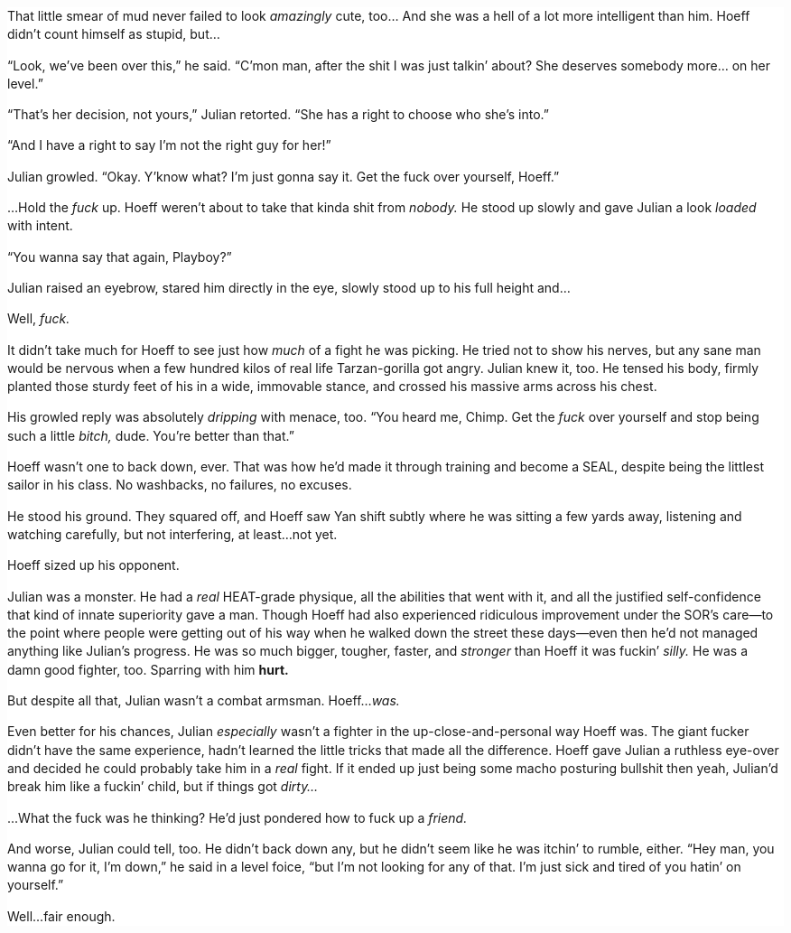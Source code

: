 That little smear of mud never failed to look *amazingly* cute, too… And she was a hell of a lot more intelligent than him. Hoeff didn’t count himself as stupid, but…

“Look, we’ve been over this,” he said. “C’mon man, after the shit I was just talkin’ about? She deserves somebody more… on her level.”

“That’s her decision, not yours,” Julian retorted. “She has a right to choose who she’s into.”

“And I have a right to say I’m not the right guy for her!”

Julian growled. “Okay. Y’know what? I’m just gonna say it. Get the fuck over yourself, Hoeff.”

…Hold the *fuck* up. Hoeff weren’t about to take that kinda shit from *nobody.* He stood up slowly and gave Julian a look *loaded* with intent.

“You wanna say that again, Playboy?”

Julian raised an eyebrow, stared him directly in the eye, slowly stood up to his full height and…

Well, *fuck.*

It didn’t take much for Hoeff to see just how *much* of a fight he was picking. He tried not to show his nerves, but any sane man would be nervous when a few hundred kilos of real life Tarzan-gorilla got angry. Julian knew it, too. He tensed his body, firmly planted those sturdy feet of his in a wide, immovable stance, and crossed his massive arms across his chest.

His growled reply was absolutely *dripping* with menace, too. “You heard me, Chimp. Get the *fuck* over yourself and stop being such a little *bitch,* dude. You’re better than that.”

Hoeff wasn’t one to back down, ever. That was how he’d made it through training and become a SEAL, despite being the littlest sailor in his class. No washbacks, no failures, no excuses.

He stood his ground. They squared off, and Hoeff saw Yan shift subtly where he was sitting a few yards away, listening and watching carefully, but not interfering, at least…not yet.

Hoeff sized up his opponent.

Julian was a monster. He had a *real* HEAT-grade physique, all the abilities that went with it, and all the justified self-confidence that kind of innate superiority gave a man. Though Hoeff had also experienced ridiculous improvement under the SOR’s care—to the point where people were getting out of his way when he walked down the street these days—even then he’d not managed anything like Julian’s progress. He was so much bigger, tougher, faster, and *stronger* than Hoeff it was fuckin’ *silly.* He was a damn good fighter, too. Sparring with him **hurt.**

But despite all that, Julian wasn’t a combat armsman. Hoeff…*was.*

Even better for his chances, Julian *especially* wasn’t a fighter in the up-close-and-personal way Hoeff was. The giant fucker didn’t have the same experience, hadn’t learned the little tricks that made all the difference. Hoeff gave Julian a ruthless eye-over and decided he could probably take him in a *real* fight. If it ended up just being some macho posturing bullshit then yeah, Julian’d break him like a fuckin’ child, but if things got *dirty…*

...What the fuck was he thinking? He’d just pondered how to fuck up a *friend.*

And worse, Julian could tell, too. He didn’t back down any, but he didn’t seem like he was itchin’ to rumble, either. “Hey man, you wanna go for it, I’m down,” he said in a level foice, “but I’m not looking for any of that. I’m just sick and tired of you hatin’ on yourself.”

Well...fair enough.
